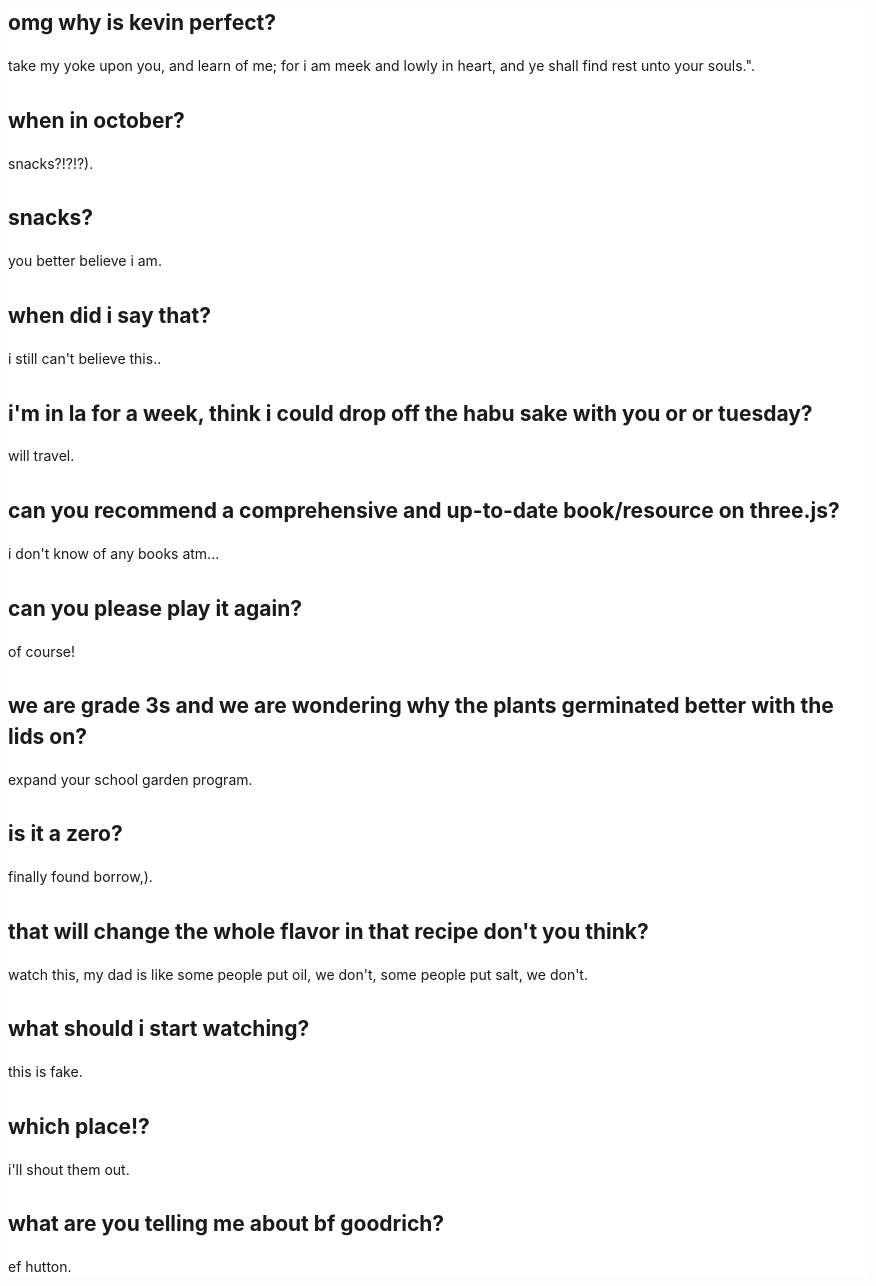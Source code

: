 ## omg why is kevin perfect?
take my yoke upon you, and learn of me; for i am meek and lowly in heart, and ye shall find rest unto your souls.".

## when in october?
snacks?!?!?).

## snacks?
you better believe i am.

## when did i say that?
i still can't believe this..

## i'm in la for a week, think i could drop off the habu sake with you or or tuesday?
will travel.

## can you recommend a comprehensive and up-to-date book/resource on three.js?
i don't know of any books atm...

## can you please play it again?
of course!

## we are grade 3s and we are wondering why the plants germinated better with the lids on?
expand your school garden program.

## is it a zero?
finally found borrow,).

## that will change the whole flavor in that recipe don't you think?
watch this, my dad is like some people put oil, we don't, some people put salt, we don't.

## what should i start watching?
this is fake.

## which place!?
i'll shout them out.

## what are you telling me about bf goodrich?
ef hutton.
